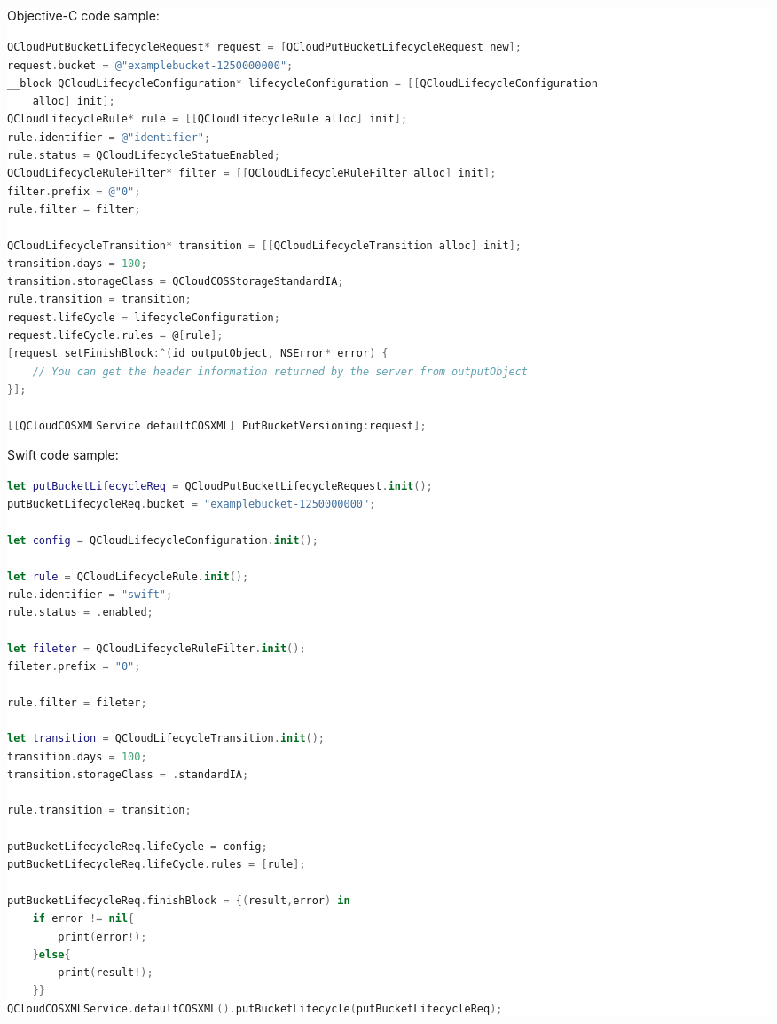 
Objective-C code sample:

[//]: # (.cssg-snippet-objc-put-bucket-lifecycle)
```objective-c
QCloudPutBucketLifecycleRequest* request = [QCloudPutBucketLifecycleRequest new];
request.bucket = @"examplebucket-1250000000";
__block QCloudLifecycleConfiguration* lifecycleConfiguration = [[QCloudLifecycleConfiguration
    alloc] init];
QCloudLifecycleRule* rule = [[QCloudLifecycleRule alloc] init];
rule.identifier = @"identifier";
rule.status = QCloudLifecycleStatueEnabled;
QCloudLifecycleRuleFilter* filter = [[QCloudLifecycleRuleFilter alloc] init];
filter.prefix = @"0";
rule.filter = filter;

QCloudLifecycleTransition* transition = [[QCloudLifecycleTransition alloc] init];
transition.days = 100;
transition.storageClass = QCloudCOSStorageStandardIA;
rule.transition = transition;
request.lifeCycle = lifecycleConfiguration;
request.lifeCycle.rules = @[rule];
[request setFinishBlock:^(id outputObject, NSError* error) {
    // You can get the header information returned by the server from outputObject
}];

[[QCloudCOSXMLService defaultCOSXML] PutBucketVersioning:request];
```

Swift code sample:

[//]: # (.cssg-snippet-swift-put-bucket-lifecycle)
```swift
let putBucketLifecycleReq = QCloudPutBucketLifecycleRequest.init();
putBucketLifecycleReq.bucket = "examplebucket-1250000000";

let config = QCloudLifecycleConfiguration.init();

let rule = QCloudLifecycleRule.init();
rule.identifier = "swift";
rule.status = .enabled;

let fileter = QCloudLifecycleRuleFilter.init();
fileter.prefix = "0";

rule.filter = fileter;

let transition = QCloudLifecycleTransition.init();
transition.days = 100;
transition.storageClass = .standardIA;

rule.transition = transition;

putBucketLifecycleReq.lifeCycle = config;
putBucketLifecycleReq.lifeCycle.rules = [rule];

putBucketLifecycleReq.finishBlock = {(result,error) in
    if error != nil{
        print(error!);
    }else{
        print(result!);
    }}
QCloudCOSXMLService.defaultCOSXML().putBucketLifecycle(putBucketLifecycleReq);
```


[//]: # (.cssg-snippet-objc-put-bucket-cors)
[//]: # (.cssg-snippet-swift-put-bucket-cors)
[//]: # (.cssg-snippet-objc-get-bucket-cors)
[//]: # (.cssg-snippet-swift-get-bucket-cors)
[//]: # (.cssg-snippet-objc-delete-bucket-cors)
[//]: # (.cssg-snippet-swift-delete-bucket-cors)
[//]: # (.cssg-snippet-objc-get-bucket-lifecycle)
[//]: # (.cssg-snippet-swift-get-bucket-lifecycle)
[//]: # (.cssg-snippet-objc-delete-bucket-lifecycle)
[//]: # (.cssg-snippet-swift-delete-bucket-lifecycle)
[//]: # (.cssg-snippet-objc-put-bucket-versioning)
[//]: # (.cssg-snippet-swift-put-bucket-versioning)
[//]: # (.cssg-snippet-objc-get-bucket-versioning)
[//]: # (.cssg-snippet-swift-get-bucket-versioning)
[//]: # (.cssg-snippet-objc-put-bucket-replication)
[//]: # (.cssg-snippet-swift-put-bucket-replication)
[//]: # (.cssg-snippet-objc-get-bucket-replication)
[//]: # (.cssg-snippet-swift-get-bucket-replication)
[//]: # (.cssg-snippet-objc-delete-bucket-replication)
[//]: # (.cssg-snippet-swift-delete-bucket-replication)